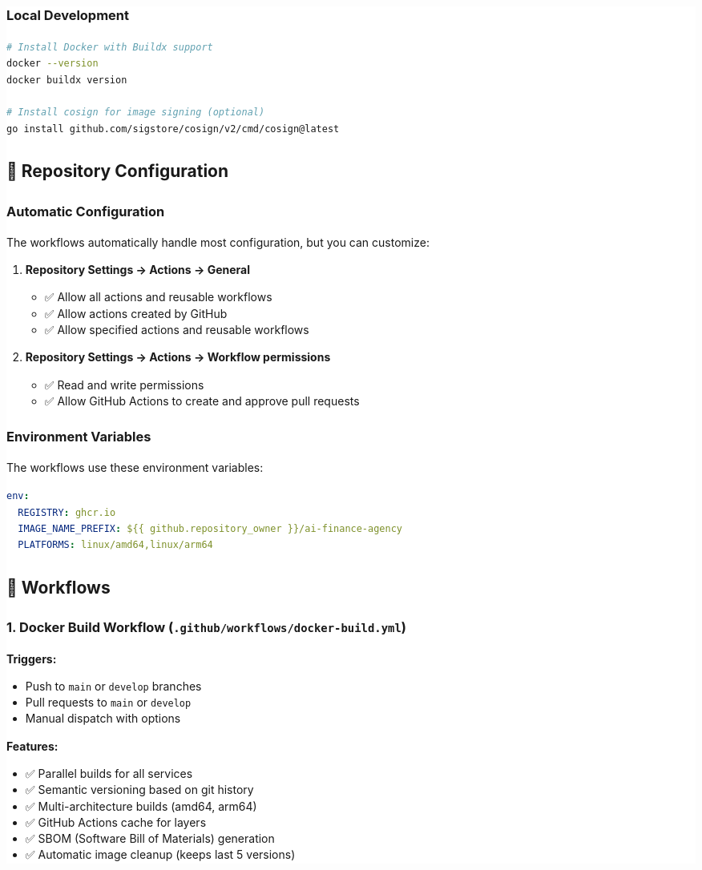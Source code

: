 ### Local Development

```bash
# Install Docker with Buildx support
docker --version
docker buildx version

# Install cosign for image signing (optional)
go install github.com/sigstore/cosign/v2/cmd/cosign@latest
```

## 🔧 Repository Configuration

### Automatic Configuration

The workflows automatically handle most configuration, but you can customize:

1. **Repository Settings → Actions → General**
   - ✅ Allow all actions and reusable workflows
   - ✅ Allow actions created by GitHub
   - ✅ Allow specified actions and reusable workflows

2. **Repository Settings → Actions → Workflow permissions**
   - ✅ Read and write permissions
   - ✅ Allow GitHub Actions to create and approve pull requests

### Environment Variables

The workflows use these environment variables:

```yaml
env:
  REGISTRY: ghcr.io
  IMAGE_NAME_PREFIX: ${{ github.repository_owner }}/ai-finance-agency
  PLATFORMS: linux/amd64,linux/arm64
```

## 🚀 Workflows

### 1. Docker Build Workflow (`.github/workflows/docker-build.yml`)

**Triggers:**
- Push to `main` or `develop` branches
- Pull requests to `main` or `develop`
- Manual dispatch with options

**Features:**
- ✅ Parallel builds for all services
- ✅ Semantic versioning based on git history
- ✅ Multi-architecture builds (amd64, arm64)
- ✅ GitHub Actions cache for layers
- ✅ SBOM (Software Bill of Materials) generation
- ✅ Automatic image cleanup (keeps last 5 versions)
